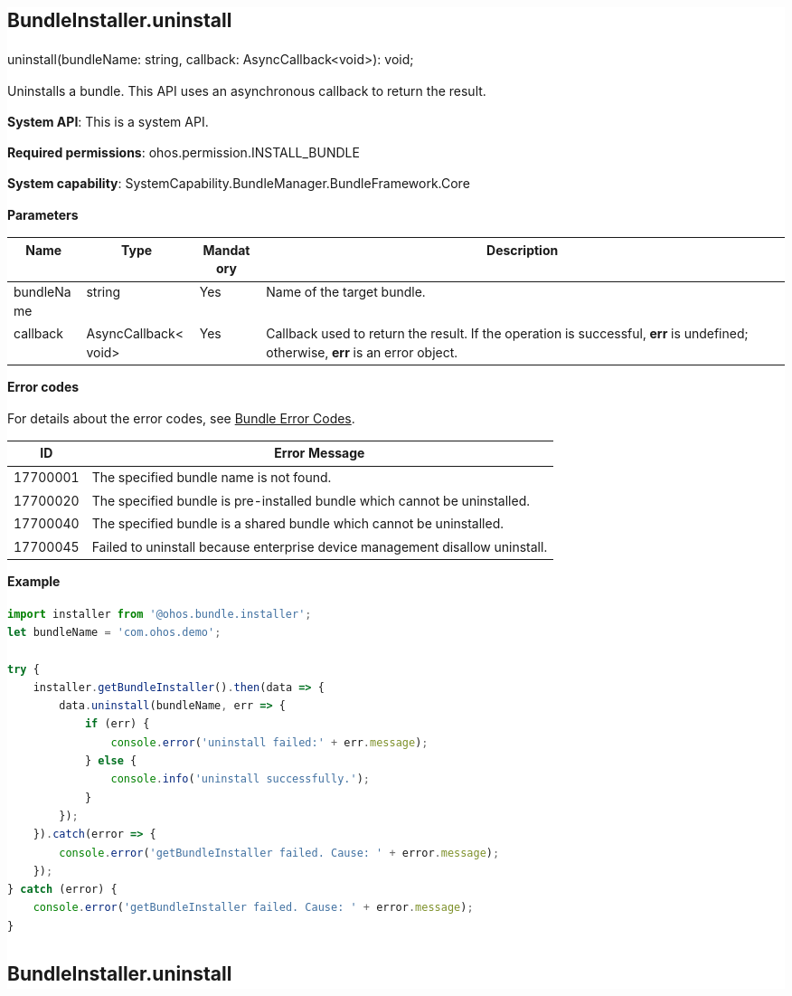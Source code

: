 
## BundleInstaller.uninstall

uninstall(bundleName: string, callback: AsyncCallback&lt;void&gt;): void;

Uninstalls a bundle. This API uses an asynchronous callback to return the result.

**System API**: This is a system API.

**Required permissions**: ohos.permission.INSTALL_BUNDLE

**System capability**: SystemCapability.BundleManager.BundleFramework.Core

**Parameters**

| Name     | Type                                                | Mandatory| Description                                          |
| ---------- | ---------------------------------------------------- | ---- | ---------------------------------------------- |
| bundleName | string                                               | Yes  | Name of the target bundle.                                          |
| callback | AsyncCallback&lt;void&gt; | Yes| Callback used to return the result. If the operation is successful, **err** is undefined; otherwise, **err** is an error object.|

**Error codes**

For details about the error codes, see [Bundle Error Codes](../errorcodes/errorcode-bundle.md).

| ID| Error Message                                                    |
| -------- | ------------------------------------------------------------ |
| 17700001 | The specified bundle name is not found. |
| 17700020 | The specified bundle is pre-installed bundle which cannot be uninstalled. |
| 17700040 | The specified bundle is a shared bundle which cannot be uninstalled. |
| 17700045 | Failed to uninstall because enterprise device management disallow uninstall. |

**Example**

```ts
import installer from '@ohos.bundle.installer';
let bundleName = 'com.ohos.demo';

try {
    installer.getBundleInstaller().then(data => {
        data.uninstall(bundleName, err => {
            if (err) {
                console.error('uninstall failed:' + err.message);
            } else {
                console.info('uninstall successfully.');
            }
        });
    }).catch(error => {
        console.error('getBundleInstaller failed. Cause: ' + error.message);
    });
} catch (error) {
    console.error('getBundleInstaller failed. Cause: ' + error.message);
}
```
## BundleInstaller.uninstall
